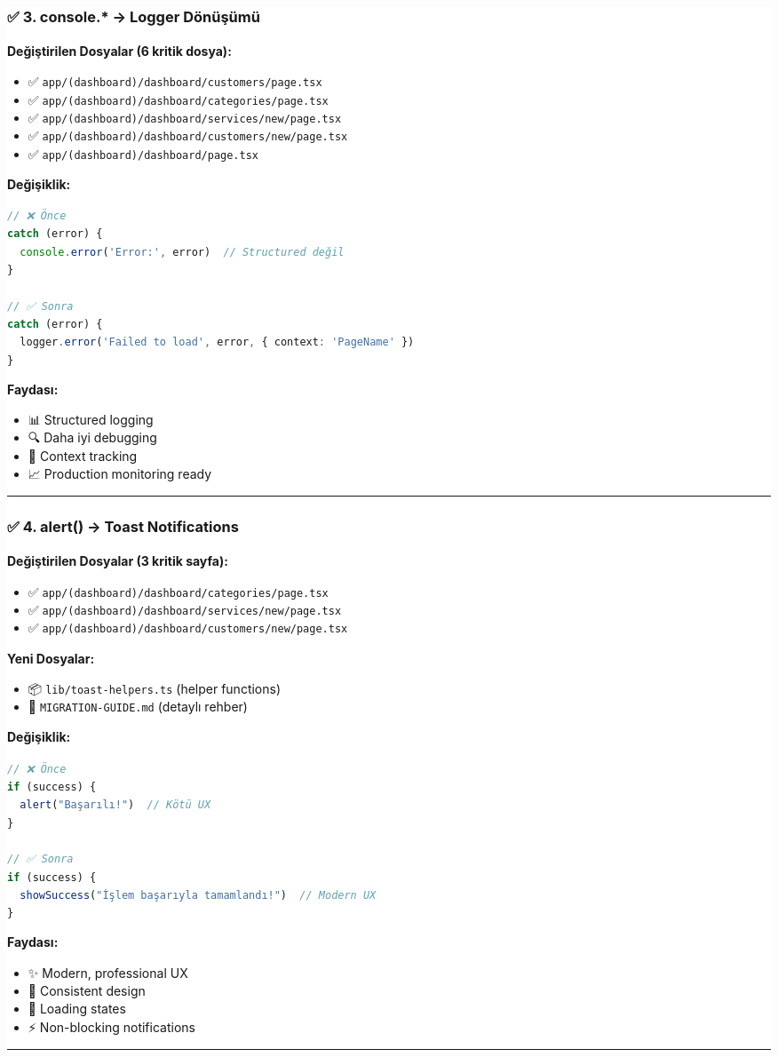 
### ✅ 3. console.* → Logger Dönüşümü
**Değiştirilen Dosyalar (6 kritik dosya):**
- ✅ `app/(dashboard)/dashboard/customers/page.tsx`
- ✅ `app/(dashboard)/dashboard/categories/page.tsx`
- ✅ `app/(dashboard)/dashboard/services/new/page.tsx`
- ✅ `app/(dashboard)/dashboard/customers/new/page.tsx`
- ✅ `app/(dashboard)/dashboard/page.tsx`

**Değişiklik:**
```typescript
// ❌ Önce
catch (error) {
  console.error('Error:', error)  // Structured değil
}

// ✅ Sonra
catch (error) {
  logger.error('Failed to load', error, { context: 'PageName' })
}
```

**Faydası:**
- 📊 Structured logging
- 🔍 Daha iyi debugging
- 🎯 Context tracking
- 📈 Production monitoring ready

---

### ✅ 4. alert() → Toast Notifications
**Değiştirilen Dosyalar (3 kritik sayfa):**
- ✅ `app/(dashboard)/dashboard/categories/page.tsx`
- ✅ `app/(dashboard)/dashboard/services/new/page.tsx`
- ✅ `app/(dashboard)/dashboard/customers/new/page.tsx`

**Yeni Dosyalar:**
- 📦 `lib/toast-helpers.ts` (helper functions)
- 📖 `MIGRATION-GUIDE.md` (detaylı rehber)

**Değişiklik:**
```typescript
// ❌ Önce
if (success) {
  alert("Başarılı!")  // Kötü UX
}

// ✅ Sonra
if (success) {
  showSuccess("İşlem başarıyla tamamlandı!")  // Modern UX
}
```

**Faydası:**
- ✨ Modern, professional UX
- 🎨 Consistent design
- 🔄 Loading states
- ⚡ Non-blocking notifications

---